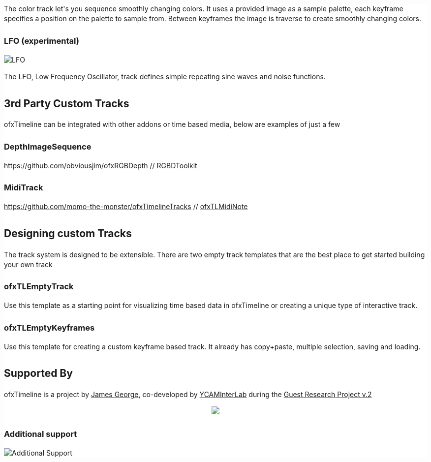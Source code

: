 The color track let's you sequence smoothly changing colors. It uses a provided image as a sample palette, each keyframe specifies a position on the palette to sample from. Between keyframes the image is traverse to create smoothly changing colors.

### LFO (experimental)
![LFO](http://www.jamesgeorge.org/images/ofxtimeline/github/LFOTrack.png)

The LFO, Low Frequency Oscillator, track defines simple repeating sine waves and noise functions. 

## 3rd Party Custom Tracks ##

ofxTimeline can be integrated with other addons or time based media, below are examples of just a few

### DepthImageSequence ###

https://github.com/obviousjim/ofxRGBDepth // [RGBDToolkit](http://wwww.rgbdtoolkit.com)

### MidiTrack ###

https://github.com/momo-the-monster/ofxTimelineTracks // [ofxTLMidiNote](https://vimeo.com/46793363)

## Designing custom Tracks ##

The track system is designed to be extensible. There are two empty track templates that are the best place to get started building your own track

### ofxTLEmptyTrack

Use this template as a starting point for visualizing time based data in ofxTimeline or creating a unique type of interactive track.

### ofxTLEmptyKeyframes
Use this template for creating a custom keyframe based track. It already has copy+paste, multiple selection, saving and loading.

## Supported By ##

ofxTimeline is a project by [James George](http://www.jamesgeorge.org), co-developed by [YCAMInterLab](http://interlab.ycam.jp/en/) during the [Guest Research Project v.2](http://interlab.ycam.jp/en/projects/guestresearch/vol2)

<p align="center">
    <img src="http://www.jamesgeorge.org/images/ofxtimeline/github/logo_ycam.png" />
</p>

### Additional support  ###

![Additional Support](http://www.jamesgeorge.org/images/ofxtimeline/github/SupportedBy.png)
